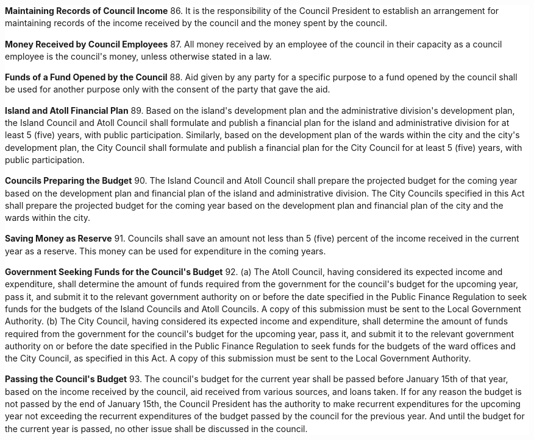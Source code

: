 **Maintaining Records of Council Income**
86.
It is the responsibility of the Council President to establish an arrangement for maintaining records of the income received by the council and the money spent by the council.

**Money Received by Council Employees**
87.
All money received by an employee of the council in their capacity as a council employee is the council's money, unless otherwise stated in a law.

**Funds of a Fund Opened by the Council**
88.
Aid given by any party for a specific purpose to a fund opened by the council shall be used for another purpose only with the consent of the party that gave the aid.

**Island and Atoll Financial Plan**
89.
Based on the island's development plan and the administrative division's development plan, the Island Council and Atoll Council shall formulate and publish a financial plan for the island and administrative division for at least 5 (five) years, with public participation. Similarly, based on the development plan of the wards within the city and the city's development plan, the City Council shall formulate and publish a financial plan for the City Council for at least 5 (five) years, with public participation.

**Councils Preparing the Budget**
90.
The Island Council and Atoll Council shall prepare the projected budget for the coming year based on the development plan and financial plan of the island and administrative division. The City Councils specified in this Act shall prepare the projected budget for the coming year based on the development plan and financial plan of the city and the wards within the city.

**Saving Money as Reserve**
91.
Councils shall save an amount not less than 5 (five) percent of the income received in the current year as a reserve. This money can be used for expenditure in the coming years.

**Government Seeking Funds for the Council's Budget**
92.
(a) The Atoll Council, having considered its expected income and expenditure, shall determine the amount of funds required from the government for the council's budget for the upcoming year, pass it, and submit it to the relevant government authority on or before the date specified in the Public Finance Regulation to seek funds for the budgets of the Island Councils and Atoll Councils. A copy of this submission must be sent to the Local Government Authority.
(b) The City Council, having considered its expected income and expenditure, shall determine the amount of funds required from the government for the council's budget for the upcoming year, pass it, and submit it to the relevant government authority on or before the date specified in the Public Finance Regulation to seek funds for the budgets of the ward offices and the City Council, as specified in this Act. A copy of this submission must be sent to the Local Government Authority.

**Passing the Council's Budget**
93.
The council's budget for the current year shall be passed before January 15th of that year, based on the income received by the council, aid received from various sources, and loans taken. If for any reason the budget is not passed by the end of January 15th, the Council President has the authority to make recurrent expenditures for the upcoming year not exceeding the recurrent expenditures of the budget passed by the council for the previous year. And until the budget for the current year is passed, no other issue shall be discussed in the council.
